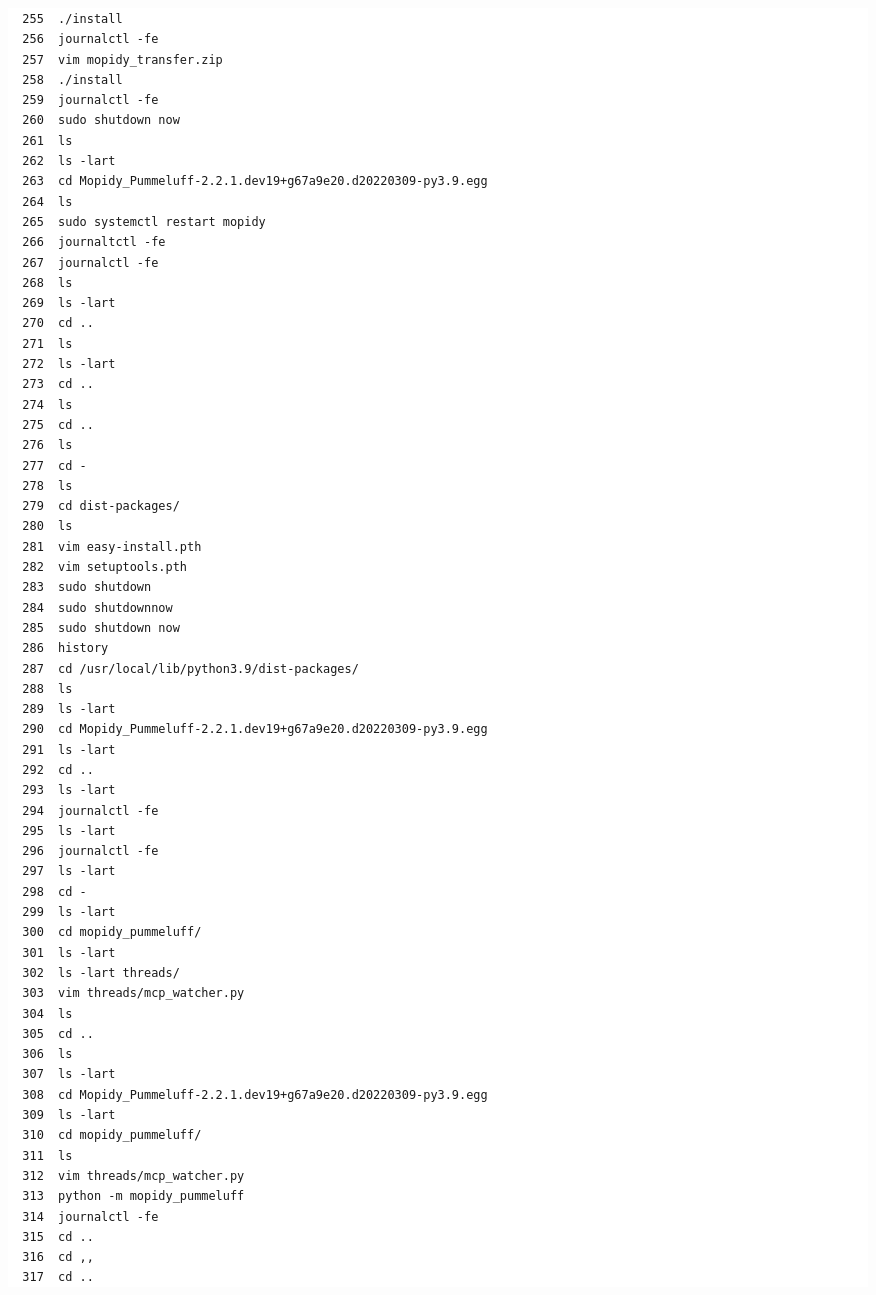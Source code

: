 ```
  255  ./install 
  256  journalctl -fe
  257  vim mopidy_transfer.zip 
  258  ./install 
  259  journalctl -fe
  260  sudo shutdown now
  261  ls
  262  ls -lart
  263  cd Mopidy_Pummeluff-2.2.1.dev19+g67a9e20.d20220309-py3.9.egg
  264  ls
  265  sudo systemctl restart mopidy
  266  journaltctl -fe
  267  journalctl -fe
  268  ls
  269  ls -lart
  270  cd ..
  271  ls
  272  ls -lart
  273  cd ..
  274  ls
  275  cd ..
  276  ls
  277  cd -
  278  ls
  279  cd dist-packages/
  280  ls
  281  vim easy-install.pth 
  282  vim setuptools.pth 
  283  sudo shutdown
  284  sudo shutdownnow
  285  sudo shutdown now
  286  history
  287  cd /usr/local/lib/python3.9/dist-packages/
  288  ls
  289  ls -lart
  290  cd Mopidy_Pummeluff-2.2.1.dev19+g67a9e20.d20220309-py3.9.egg
  291  ls -lart
  292  cd ..
  293  ls -lart
  294  journalctl -fe
  295  ls -lart
  296  journalctl -fe
  297  ls -lart
  298  cd -
  299  ls -lart
  300  cd mopidy_pummeluff/
  301  ls -lart
  302  ls -lart threads/
  303  vim threads/mcp_watcher.py 
  304  ls
  305  cd ..
  306  ls
  307  ls -lart
  308  cd Mopidy_Pummeluff-2.2.1.dev19+g67a9e20.d20220309-py3.9.egg
  309  ls -lart
  310  cd mopidy_pummeluff/
  311  ls
  312  vim threads/mcp_watcher.py 
  313  python -m mopidy_pummeluff 
  314  journalctl -fe
  315  cd ..
  316  cd ,,
  317  cd ..
```